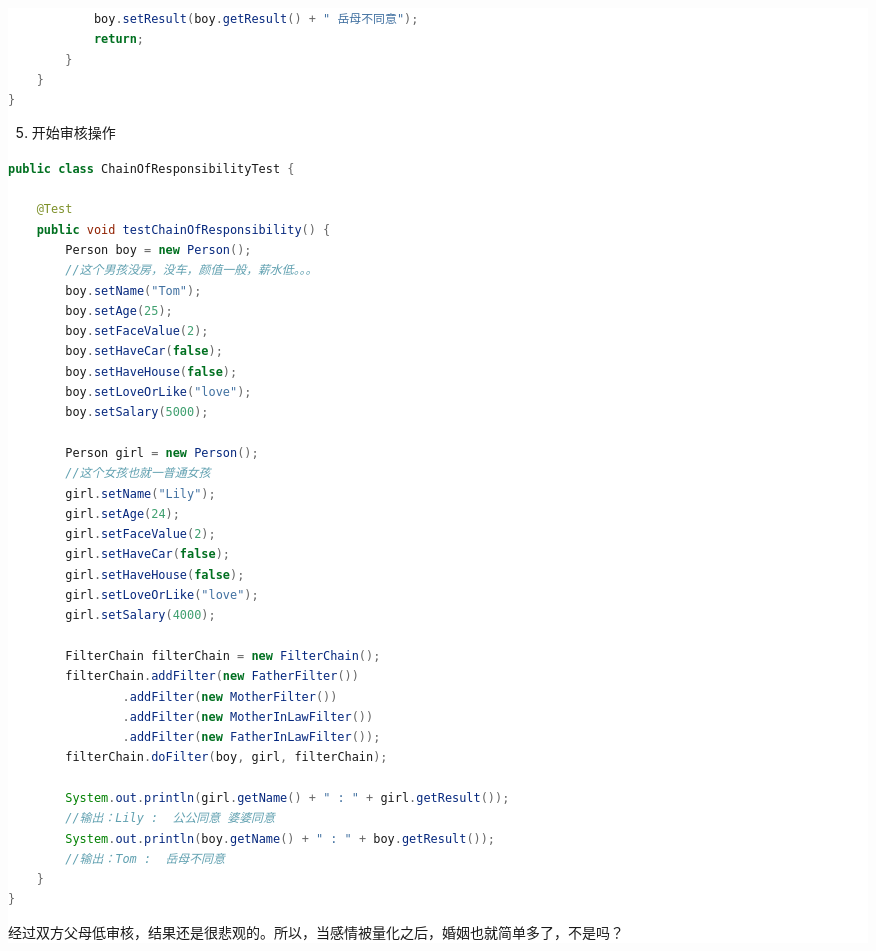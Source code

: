 ```java
            boy.setResult(boy.getResult() + " 岳母不同意");
            return;
        }
    }
}
```

5. 开始审核操作
```java
public class ChainOfResponsibilityTest {

    @Test
    public void testChainOfResponsibility() {
        Person boy = new Person();
        //这个男孩没房，没车，颜值一般，薪水低。。。
        boy.setName("Tom");
        boy.setAge(25);
        boy.setFaceValue(2);
        boy.setHaveCar(false);
        boy.setHaveHouse(false);
        boy.setLoveOrLike("love");
        boy.setSalary(5000);

        Person girl = new Person();
        //这个女孩也就一普通女孩
        girl.setName("Lily");
        girl.setAge(24);
        girl.setFaceValue(2);
        girl.setHaveCar(false);
        girl.setHaveHouse(false);
        girl.setLoveOrLike("love");
        girl.setSalary(4000);

        FilterChain filterChain = new FilterChain();
        filterChain.addFilter(new FatherFilter())
                .addFilter(new MotherFilter())
                .addFilter(new MotherInLawFilter())
                .addFilter(new FatherInLawFilter());
        filterChain.doFilter(boy, girl, filterChain);

        System.out.println(girl.getName() + " : " + girl.getResult());
        //输出：Lily :  公公同意 婆婆同意
        System.out.println(boy.getName() + " : " + boy.getResult());
        //输出：Tom :  岳母不同意
    }
}
```  
经过双方父母低审核，结果还是很悲观的。所以，当感情被量化之后，婚姻也就简单多了，不是吗？